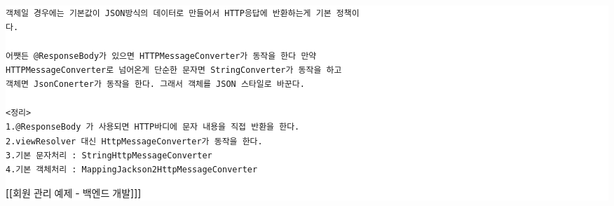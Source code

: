 	객체일 경우에는 기본값이 JSON방식의 데이터로 만들어서 HTTP응답에 반환하는게 기본 정책이
	다. 

	어쨋든 @ResponseBody가 있으면 HTTPMessageConverter가 동작을 한다 만약 
	HTTPMessageConverter로 넘어온게 단순한 문자면 StringConverter가 동작을 하고
	객체면 JsonConerter가 동작을 한다. 그래서 객체를 JSON 스타일로 바꾼다.

	<정리> 
	1.@ResponseBody 가 사용되면 HTTP바디에 문자 내용을 직접 반환을 한다.
	2.viewResolver 대신 HttpMessageConverter가 동작을 한다.
	3.기본 문자처리 : StringHttpMessageConverter
	4.기본 객체처리 : MappingJackson2HttpMessageConverter
	
	
	


[[회원 관리 예제 - 백엔드 개발]]]
